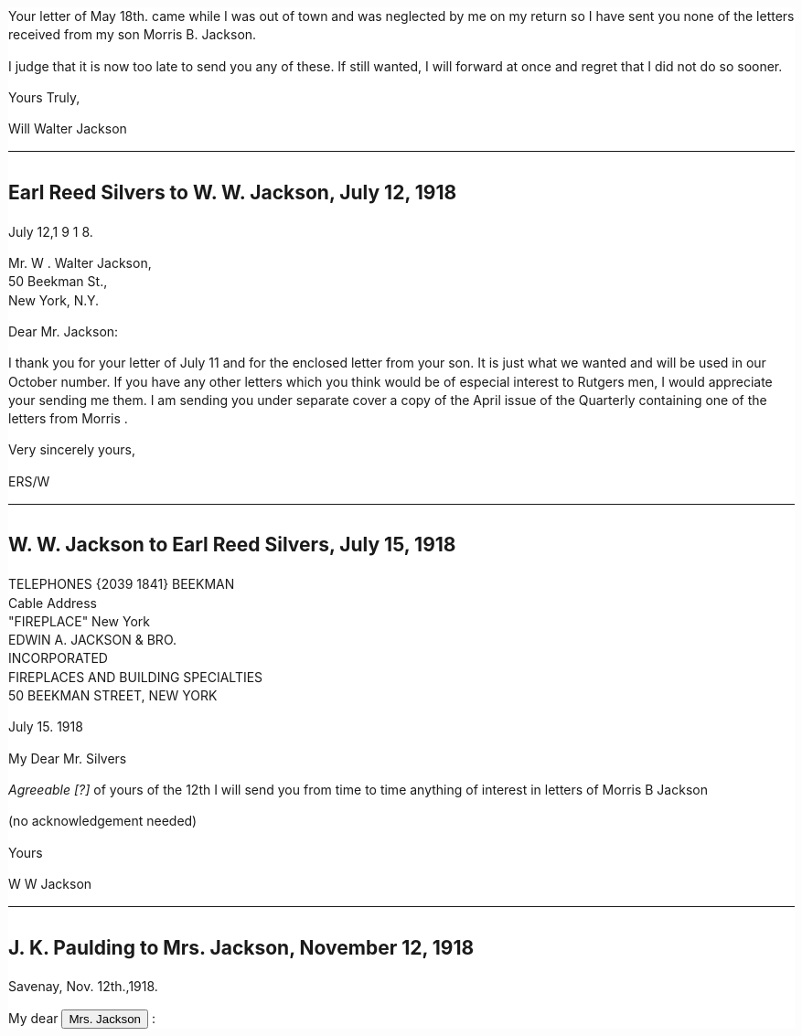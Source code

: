 Your letter of May 18th. came while I was out of town and was neglected by me on my return so I have sent you none of the letters received from my son Morris B. Jackson.

I judge that it is now too late to send you any of these. If still wanted, I will forward at once and regret that I did not do so sooner.

<p class="indent-1">Yours Truly,</p>

<p class="indent-2">Will Walter Jackson</p>

* * * 

## Earl Reed Silvers to W. W. Jackson, July 12, 1918


<p class="right">July 12,1 9 1 8.</p>
<p class="left">Mr. W . Walter Jackson,<br>50 Beekman St.,<br>New York, N.Y.<br></p>
<p class="left">Dear Mr. Jackson:</p>

I thank you for your letter of July 11 and for the enclosed letter from your son. It is just what we wanted and will be used in our October number. If you have any other letters which you think would be of especial interest to Rutgers men, I would appreciate your sending me them. I am sending you under separate cover a copy of the April issue of the Quarterly containing one of the letters from Morris .

<p class="indent-1">Very sincerely yours,</p>

<p class="indent-2">ERS/W</p>

* * * 

## W. W. Jackson to Earl Reed Silvers, July 15, 1918

<p class="centered large">TELEPHONES {2039 1841} BEEKMAN<br> Cable Address<br> "FIREPLACE" New York <br> EDWIN A. JACKSON & BRO. <br> INCORPORATED <br> FIREPLACES AND BUILDING SPECIALTIES <br> 50 BEEKMAN STREET, NEW YORK</p>
<p class="right">July 15. 1918</p>

<p class="left">My Dear Mr. Silvers</p>

_Agreeable [?]_ of yours of the 12th I will send you from time to time anything of interest in letters of Morris B Jackson

(no acknowledgement needed)

<p class="indent-1">Yours</p>

<p class="indent-2">W W Jackson</p>

* * * 

## J. K. Paulding to Mrs. Jackson, November 12, 1918


<p class="right">Savenay, Nov. 12th.,1918.</p>

<p class="left">My dear <button data-balloon-pos="up" data-balloon-length="large" data-balloon="Bacon, Fanny Hastings | Born: 1872. Died: 19--.
Mother to Morris (Jill) B. Jackson.">Mrs. Jackson</button> :</p>
